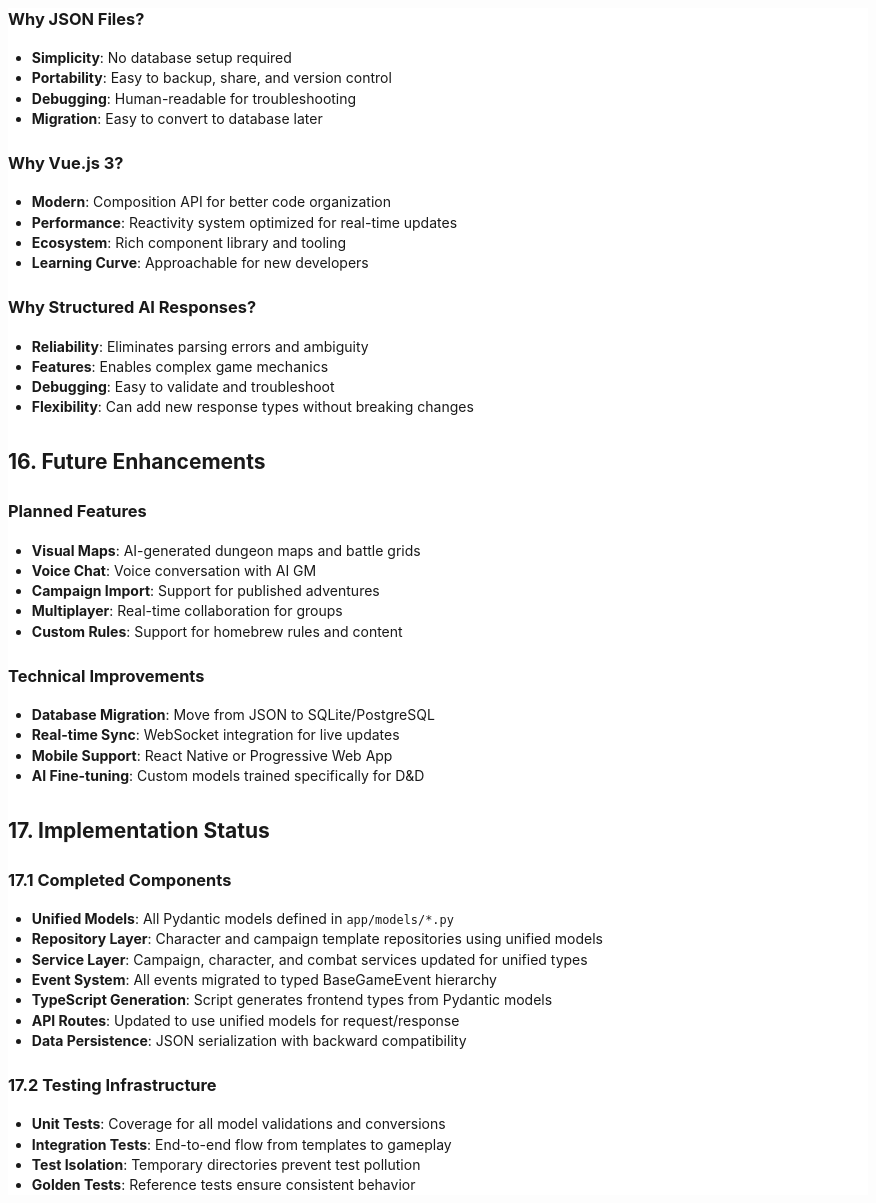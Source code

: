 ### Why JSON Files?
- **Simplicity**: No database setup required
- **Portability**: Easy to backup, share, and version control
- **Debugging**: Human-readable for troubleshooting
- **Migration**: Easy to convert to database later

### Why Vue.js 3?
- **Modern**: Composition API for better code organization
- **Performance**: Reactivity system optimized for real-time updates
- **Ecosystem**: Rich component library and tooling
- **Learning Curve**: Approachable for new developers

### Why Structured AI Responses?
- **Reliability**: Eliminates parsing errors and ambiguity
- **Features**: Enables complex game mechanics
- **Debugging**: Easy to validate and troubleshoot
- **Flexibility**: Can add new response types without breaking changes

## 16. Future Enhancements

### Planned Features
- **Visual Maps**: AI-generated dungeon maps and battle grids
- **Voice Chat**: Voice conversation with AI GM
- **Campaign Import**: Support for published adventures
- **Multiplayer**: Real-time collaboration for groups
- **Custom Rules**: Support for homebrew rules and content

### Technical Improvements
- **Database Migration**: Move from JSON to SQLite/PostgreSQL
- **Real-time Sync**: WebSocket integration for live updates
- **Mobile Support**: React Native or Progressive Web App
- **AI Fine-tuning**: Custom models trained specifically for D&D

## 17. Implementation Status

### 17.1 Completed Components
- **Unified Models**: All Pydantic models defined in `app/models/*.py`
- **Repository Layer**: Character and campaign template repositories using unified models
- **Service Layer**: Campaign, character, and combat services updated for unified types
- **Event System**: All events migrated to typed BaseGameEvent hierarchy
- **TypeScript Generation**: Script generates frontend types from Pydantic models
- **API Routes**: Updated to use unified models for request/response
- **Data Persistence**: JSON serialization with backward compatibility

### 17.2 Testing Infrastructure
- **Unit Tests**: Coverage for all model validations and conversions
- **Integration Tests**: End-to-end flow from templates to gameplay
- **Test Isolation**: Temporary directories prevent test pollution
- **Golden Tests**: Reference tests ensure consistent behavior
